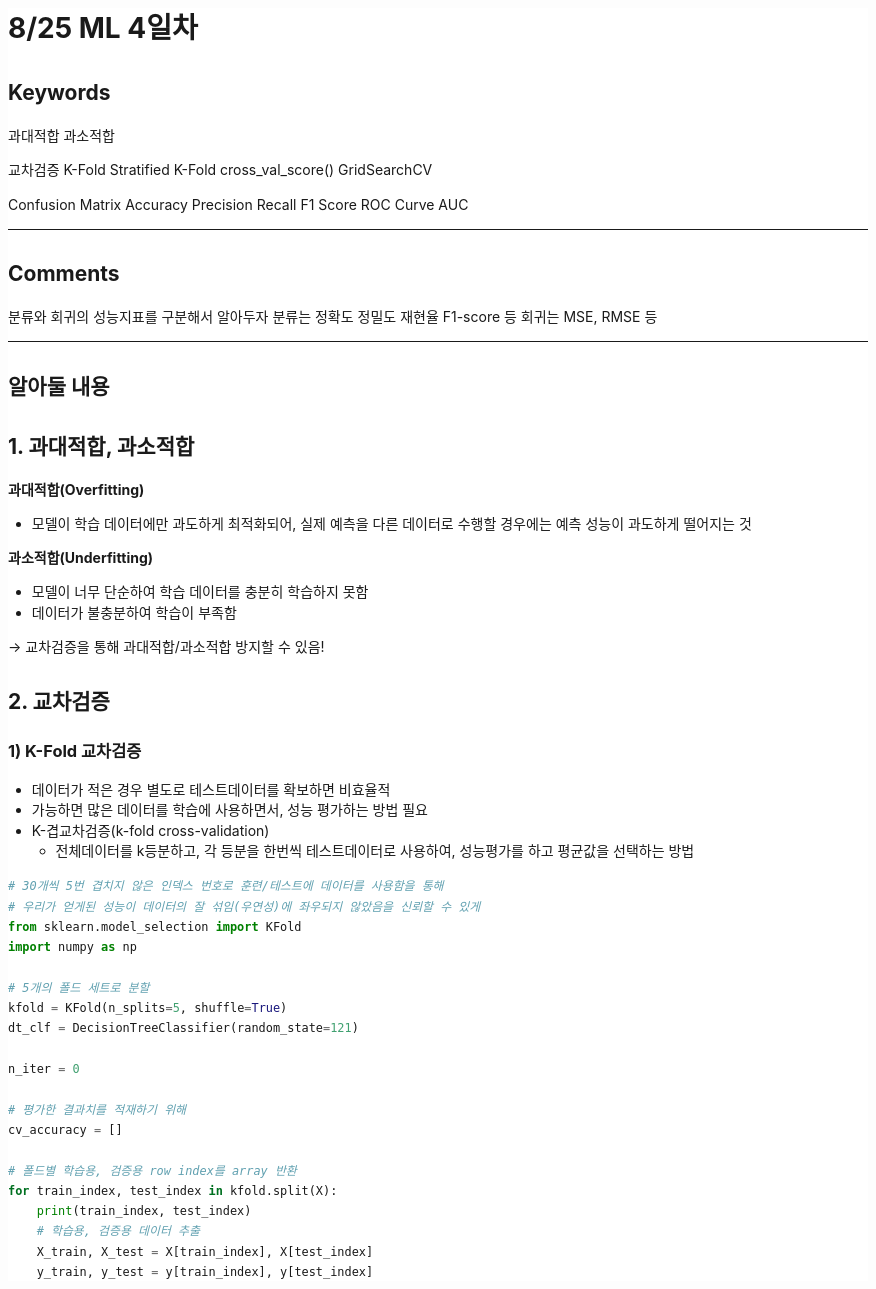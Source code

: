 # 8/25 ML 4일차

## Keywords
과대적합 과소적합

교차검증 K-Fold Stratified K-Fold cross_val_score() GridSearchCV

Confusion Matrix Accuracy Precision Recall F1 Score ROC Curve AUC

***

## Comments
분류와 회귀의 성능지표를 구분해서 알아두자
분류는 정확도 정밀도 재현율 F1-score 등
회귀는 MSE, RMSE 등

***

## 알아둘 내용

## 1. 과대적합, 과소적합

**과대적합(Overfitting)**

- 모델이 학습 데이터에만 과도하게 최적화되어, 실제 예측을 다른 데이터로 수행할 경우에는 예측 성능이 과도하게 떨어지는 것

**과소적합(Underfitting)**

- 모델이 너무 단순하여 학습 데이터를 충분히 학습하지 못함
- 데이터가 불충분하여 학습이 부족함

→ 교차검증을 통해 과대적합/과소적합 방지할 수 있음!

## 2. 교차검증

### 1) K-Fold 교차검증

- 데이터가 적은 경우 별도로 테스트데이터를 확보하면 비효율적
- 가능하면 많은 데이터를 학습에 사용하면서, 성능 평가하는 방법 필요
- K-겹교차검증(k-fold cross-validation)
    - 전체데이터를 k등분하고, 각 등분을 한번씩 테스트데이터로 사용하여, 성능평가를 하고 평균값을 선택하는 방법

```python
# 30개씩 5번 겹치지 않은 인덱스 번호로 훈련/테스트에 데이터를 사용함을 통해
# 우리가 얻게된 성능이 데이터의 잘 섞임(우연성)에 좌우되지 않았음을 신뢰할 수 있게
from sklearn.model_selection import KFold
import numpy as np

# 5개의 폴드 세트로 분할
kfold = KFold(n_splits=5, shuffle=True)
dt_clf = DecisionTreeClassifier(random_state=121)

n_iter = 0

# 평가한 결과치를 적재하기 위해
cv_accuracy = []

# 폴드별 학습용, 검증용 row index를 array 반환
for train_index, test_index in kfold.split(X):
    print(train_index, test_index)
    # 학습용, 검증용 데이터 추출
    X_train, X_test = X[train_index], X[test_index]
    y_train, y_test = y[train_index], y[test_index]
```